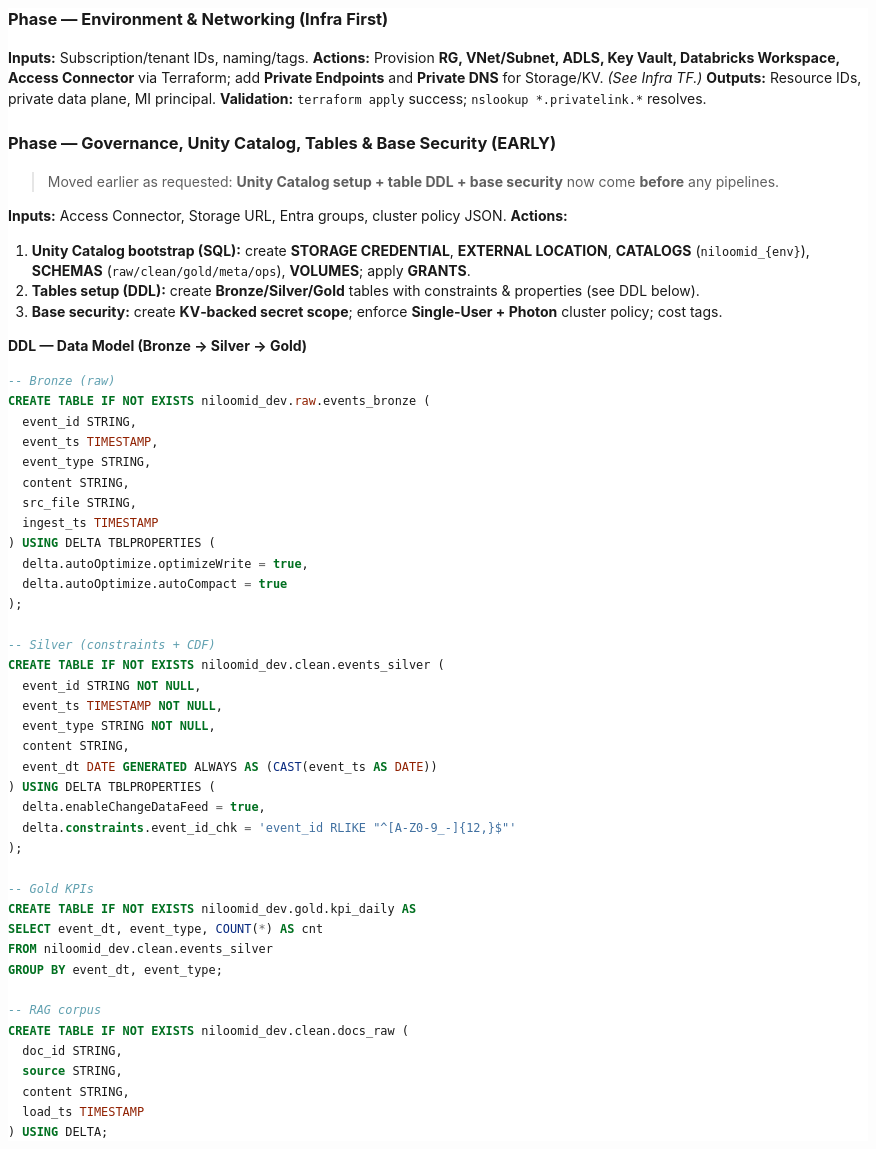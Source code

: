 ### Phase — Environment & Networking (Infra First)

**Inputs:** Subscription/tenant IDs, naming/tags.
**Actions:** Provision **RG, VNet/Subnet, ADLS, Key Vault, Databricks Workspace, Access Connector** via Terraform; add **Private Endpoints** and **Private DNS** for Storage/KV. *(See Infra TF.)*
**Outputs:** Resource IDs, private data plane, MI principal.
**Validation:** `terraform apply` success; `nslookup *.privatelink.*` resolves.

### Phase — Governance, Unity Catalog, Tables & Base Security (EARLY)

> Moved earlier as requested: **Unity Catalog setup + table DDL + base security** now come **before** any pipelines.

**Inputs:** Access Connector, Storage URL, Entra groups, cluster policy JSON.
**Actions:**

1. **Unity Catalog bootstrap (SQL):** create **STORAGE CREDENTIAL**, **EXTERNAL LOCATION**, **CATALOGS** (`niloomid_{env}`), **SCHEMAS** (`raw/clean/gold/meta/ops`), **VOLUMES**; apply **GRANTS**.
2. **Tables setup (DDL):** create **Bronze/Silver/Gold** tables with constraints & properties (see DDL below).
3. **Base security:** create **KV‑backed secret scope**; enforce **Single‑User + Photon** cluster policy; cost tags.

**DDL — Data Model (Bronze → Silver → Gold)**

```sql
-- Bronze (raw)
CREATE TABLE IF NOT EXISTS niloomid_dev.raw.events_bronze (
  event_id STRING,
  event_ts TIMESTAMP,
  event_type STRING,
  content STRING,
  src_file STRING,
  ingest_ts TIMESTAMP
) USING DELTA TBLPROPERTIES (
  delta.autoOptimize.optimizeWrite = true,
  delta.autoOptimize.autoCompact = true
);

-- Silver (constraints + CDF)
CREATE TABLE IF NOT EXISTS niloomid_dev.clean.events_silver (
  event_id STRING NOT NULL,
  event_ts TIMESTAMP NOT NULL,
  event_type STRING NOT NULL,
  content STRING,
  event_dt DATE GENERATED ALWAYS AS (CAST(event_ts AS DATE))
) USING DELTA TBLPROPERTIES (
  delta.enableChangeDataFeed = true,
  delta.constraints.event_id_chk = 'event_id RLIKE "^[A-Z0-9_-]{12,}$"'
);

-- Gold KPIs
CREATE TABLE IF NOT EXISTS niloomid_dev.gold.kpi_daily AS
SELECT event_dt, event_type, COUNT(*) AS cnt
FROM niloomid_dev.clean.events_silver
GROUP BY event_dt, event_type;

-- RAG corpus
CREATE TABLE IF NOT EXISTS niloomid_dev.clean.docs_raw (
  doc_id STRING,
  source STRING,
  content STRING,
  load_ts TIMESTAMP
) USING DELTA;
```